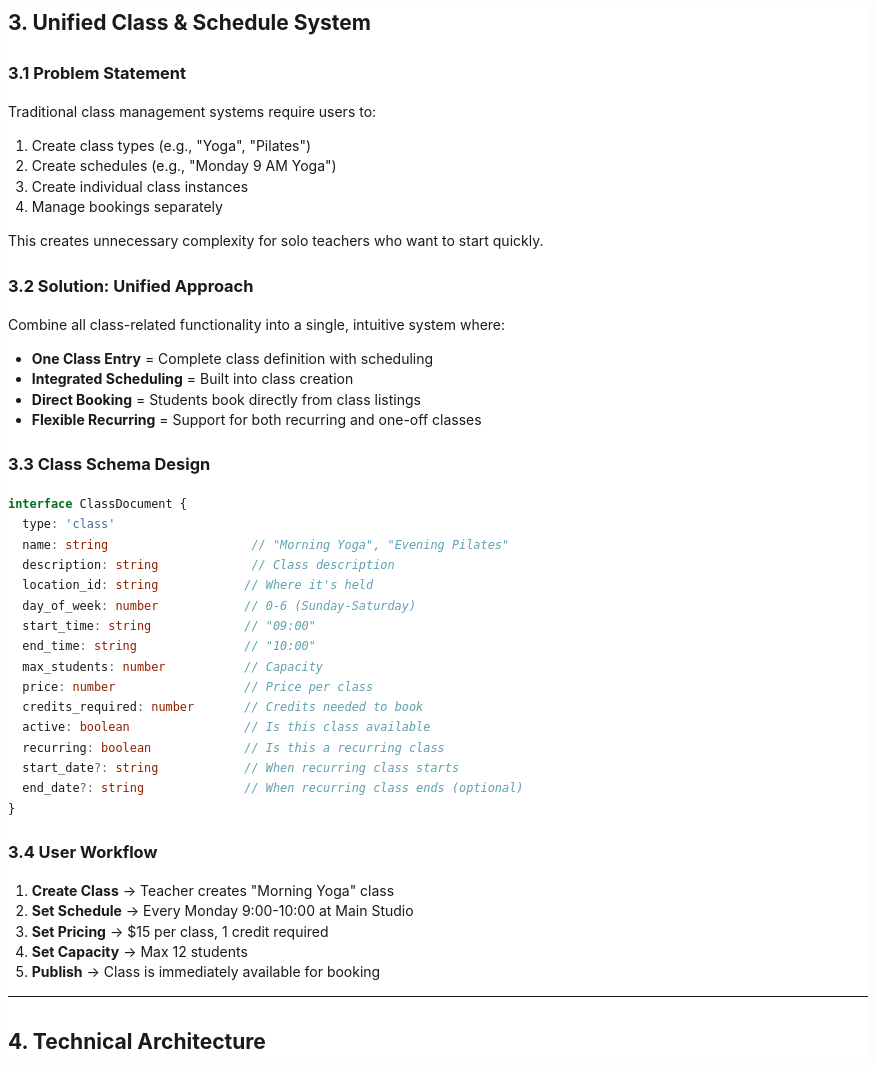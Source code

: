 
## 3. Unified Class & Schedule System

### 3.1 Problem Statement
Traditional class management systems require users to:
1. Create class types (e.g., "Yoga", "Pilates")
2. Create schedules (e.g., "Monday 9 AM Yoga")
3. Create individual class instances
4. Manage bookings separately

This creates unnecessary complexity for solo teachers who want to start quickly.

### 3.2 Solution: Unified Approach
Combine all class-related functionality into a single, intuitive system where:
- **One Class Entry** = Complete class definition with scheduling
- **Integrated Scheduling** = Built into class creation
- **Direct Booking** = Students book directly from class listings
- **Flexible Recurring** = Support for both recurring and one-off classes

### 3.3 Class Schema Design
```typescript
interface ClassDocument {
  type: 'class'
  name: string                    // "Morning Yoga", "Evening Pilates"
  description: string             // Class description
  location_id: string            // Where it's held
  day_of_week: number            // 0-6 (Sunday-Saturday)
  start_time: string             // "09:00"
  end_time: string               // "10:00"
  max_students: number           // Capacity
  price: number                  // Price per class
  credits_required: number       // Credits needed to book
  active: boolean                // Is this class available
  recurring: boolean             // Is this a recurring class
  start_date?: string            // When recurring class starts
  end_date?: string              // When recurring class ends (optional)
}
```

### 3.4 User Workflow
1. **Create Class** → Teacher creates "Morning Yoga" class
2. **Set Schedule** → Every Monday 9:00-10:00 at Main Studio
3. **Set Pricing** → $15 per class, 1 credit required
4. **Set Capacity** → Max 12 students
5. **Publish** → Class is immediately available for booking

---

## 4. Technical Architecture

